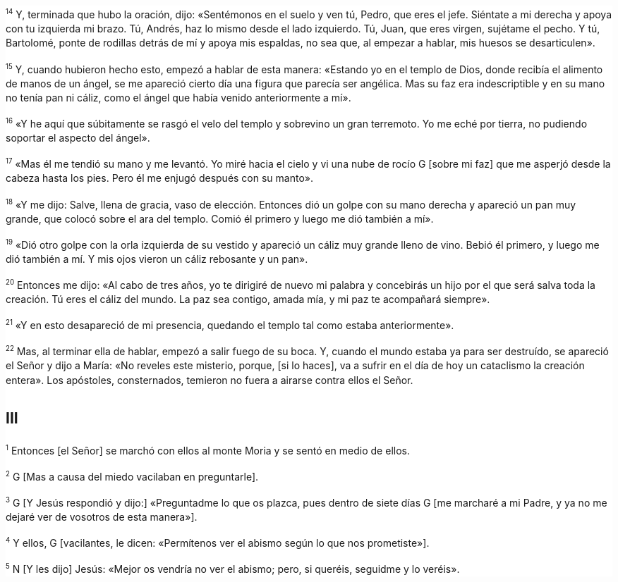 <span id="v2_14"><sup><small>14</small></sup></span>  Y, terminada que hubo la oración, dijo: «Sentémonos en el suelo y ven tú, Pedro, que eres el jefe. Siéntate a mi derecha y apoya con tu izquierda mi brazo. Tú, Andrés, haz lo mismo desde el lado izquierdo. Tú, Juan, que eres virgen, sujétame el pecho. Y tú, Bartolomé, ponte de rodillas detrás de mí y apoya mis espaldas, no sea que, al empezar a hablar, mis huesos se desarticulen».

<span id="v2_15"><sup><small>15</small></sup></span>  Y, cuando hubieron hecho esto, empezó a hablar de esta manera: «Estando yo en el templo de Dios, donde recibía el alimento de manos de un ángel, se me apareció cierto día una figura que parecía ser angélica. Mas su faz era indescriptible y en su mano no tenía pan ni cáliz, como el ángel que había venido anteriormente a mí».

<span id="v2_16"><sup><small>16</small></sup></span>  «Y he aquí que súbitamente se rasgó el velo del templo y sobrevino un gran terremoto. Yo me eché por tierra, no pudiendo soportar el aspecto del ángel».

<span id="v2_17"><sup><small>17</small></sup></span>  «Mas él me tendió su mano y me levantó. Yo miré hacia el cielo y vi una nube de rocío G [sobre mi faz] que me asperjó desde la cabeza hasta los pies. Pero él me enjugó después con su manto».

<span id="v2_18"><sup><small>18</small></sup></span>  «Y me dijo: Salve, llena de gracia, vaso de elección. Entonces dió un golpe con su mano derecha y apareció un pan muy grande, que colocó sobre el ara del templo. Comió él primero y luego me dió también a mí».

<span id="v2_19"><sup><small>19</small></sup></span>  «Dió otro golpe con la orla izquierda de su vestido y apareció un cáliz muy grande lleno de vino. Bebió él primero, y luego me dió también a mí. Y mis ojos vieron un cáliz rebosante y un pan».

<span id="v2_20"><sup><small>20</small></sup></span>  Entonces me dijo: «Al cabo de tres años, yo te dirigiré de nuevo mi palabra y concebirás un hijo por el que será salva toda la creación. Tú eres el cáliz del mundo. La paz sea contigo, amada mía, y mi paz te acompañará siempre».

<span id="v2_21"><sup><small>21</small></sup></span>  «Y en esto desapareció de mi presencia, quedando el templo tal como estaba anteriormente».

<span id="v2_22"><sup><small>22</small></sup></span>  Mas, al terminar ella de hablar, empezó a salir fuego de su boca. Y, cuando el mundo estaba ya para ser destruído, se apareció el Señor y dijo a María: «No reveles este misterio, porque, [si lo haces], va a sufrir en el día de hoy un cataclismo la creación entera». Los apóstoles, consternados, temieron no fuera a airarse contra ellos el Señor.

## III


<span id="v3_1"><sup><small>1</small></sup></span>  Entonces [el Señor] se marchó con ellos al monte Moria y se sentó en medio de ellos.

<span id="v3_2"><sup><small>2</small></sup></span>  G [Mas a causa del miedo vacilaban en preguntarle].

<span id="v3_3"><sup><small>3</small></sup></span>  G [Y Jesús respondió y dijo:] «Preguntadme lo que os plazca, pues dentro de siete días G [me marcharé a mi Padre, y ya no me dejaré ver de vosotros de esta manera»].

<span id="v3_4"><sup><small>4</small></sup></span>  Y ellos, G [vacilantes, le dicen: «Permítenos ver el abismo según lo que nos prometiste»].

<span id="v3_5"><sup><small>5</small></sup></span>  N [Y les dijo] Jesús: «Mejor os vendría no ver el abismo; pero, si queréis, seguidme y lo veréis».
